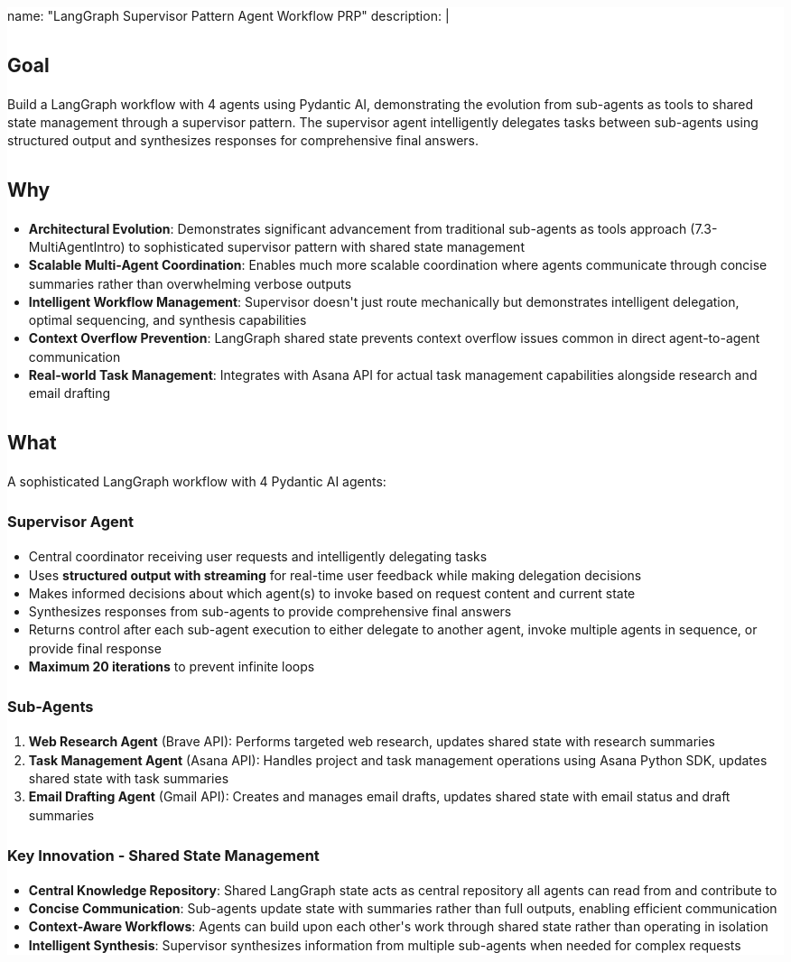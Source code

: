 name: "LangGraph Supervisor Pattern Agent Workflow PRP"
description: |

## Goal
Build a LangGraph workflow with 4 agents using Pydantic AI, demonstrating the evolution from sub-agents as tools to shared state management through a supervisor pattern. The supervisor agent intelligently delegates tasks between sub-agents using structured output and synthesizes responses for comprehensive final answers.

## Why
- **Architectural Evolution**: Demonstrates significant advancement from traditional sub-agents as tools approach (7.3-MultiAgentIntro) to sophisticated supervisor pattern with shared state management
- **Scalable Multi-Agent Coordination**: Enables much more scalable coordination where agents communicate through concise summaries rather than overwhelming verbose outputs  
- **Intelligent Workflow Management**: Supervisor doesn't just route mechanically but demonstrates intelligent delegation, optimal sequencing, and synthesis capabilities
- **Context Overflow Prevention**: LangGraph shared state prevents context overflow issues common in direct agent-to-agent communication
- **Real-world Task Management**: Integrates with Asana API for actual task management capabilities alongside research and email drafting

## What
A sophisticated LangGraph workflow with 4 Pydantic AI agents:

### Supervisor Agent
- Central coordinator receiving user requests and intelligently delegating tasks
- Uses **structured output with streaming** for real-time user feedback while making delegation decisions
- Makes informed decisions about which agent(s) to invoke based on request content and current state
- Synthesizes responses from sub-agents to provide comprehensive final answers
- Returns control after each sub-agent execution to either delegate to another agent, invoke multiple agents in sequence, or provide final response
- **Maximum 20 iterations** to prevent infinite loops

### Sub-Agents
1. **Web Research Agent** (Brave API): Performs targeted web research, updates shared state with research summaries
2. **Task Management Agent** (Asana API): Handles project and task management operations using Asana Python SDK, updates shared state with task summaries  
3. **Email Drafting Agent** (Gmail API): Creates and manages email drafts, updates shared state with email status and draft summaries

### Key Innovation - Shared State Management
- **Central Knowledge Repository**: Shared LangGraph state acts as central repository all agents can read from and contribute to
- **Concise Communication**: Sub-agents update state with summaries rather than full outputs, enabling efficient communication
- **Context-Aware Workflows**: Agents can build upon each other's work through shared state rather than operating in isolation
- **Intelligent Synthesis**: Supervisor synthesizes information from multiple sub-agents when needed for complex requests
